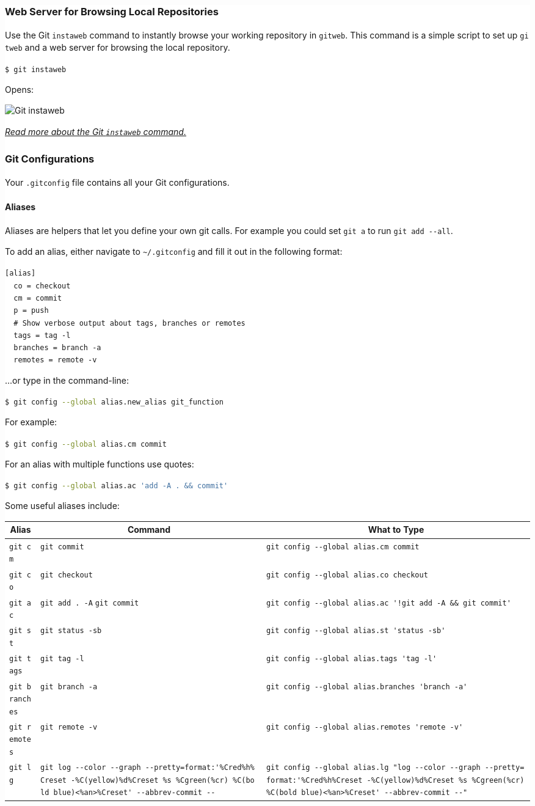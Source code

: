 ### Web Server for Browsing Local Repositories
Use the Git `instaweb` command to instantly browse your working repository in `gitweb`. This command is a simple script to set up `gitweb` and a web server for browsing the local repository.

```bash
$ git instaweb
```

Opens:

![Git instaweb](http://i.imgur.com/Dxekmqc.png)

[*Read more about the Git `instaweb` command.*](http://git-scm.com/docs/git-instaweb)

### Git Configurations
Your `.gitconfig` file contains all your Git configurations.

#### Aliases
Aliases are helpers that let you define your own git calls. For example you could set `git a` to run `git add --all`.

To add an alias, either navigate to `~/.gitconfig` and fill it out in the following format:

```
[alias]
  co = checkout
  cm = commit
  p = push
  # Show verbose output about tags, branches or remotes
  tags = tag -l
  branches = branch -a
  remotes = remote -v
```

...or type in the command-line:

```bash
$ git config --global alias.new_alias git_function
```

For example:

```bash
$ git config --global alias.cm commit
```

For an alias with multiple functions use quotes:

```bash
$ git config --global alias.ac 'add -A . && commit'
```

Some useful aliases include:

| Alias | Command | What to Type |
| --- | --- | --- |
| `git cm` | `git commit` | `git config --global alias.cm commit` |
| `git co` | `git checkout` | `git config --global alias.co checkout` |
| `git ac` | `git add . -A` `git commit` | `git config --global alias.ac '!git add -A && git commit'` |
| `git st` | `git status -sb` | `git config --global alias.st 'status -sb'` |
| `git tags` | `git tag -l` | `git config --global alias.tags 'tag -l'` |
| `git branches` | `git branch -a` | `git config --global alias.branches 'branch -a'` |
| `git remotes` | `git remote -v` | `git config --global alias.remotes 'remote -v'` |
| `git lg` | `git log --color --graph --pretty=format:'%Cred%h%Creset -%C(yellow)%d%Creset %s %Cgreen(%cr) %C(bold blue)<%an>%Creset' --abbrev-commit --` | `git config --global alias.lg "log --color --graph --pretty=format:'%Cred%h%Creset -%C(yellow)%d%Creset %s %Cgreen(%cr) %C(bold blue)<%an>%Creset' --abbrev-commit --"` |
